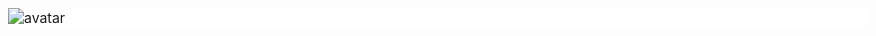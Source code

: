 ![avatar](../blog/java/imgs/img_4.png)

 <style>
  table{
    border-left:1px solid #000000;border-top:1px solid #000000;
    width: 100%;
    word-wrap:break-word; word-break:break-all;
  }
  table th{
  text-align:center;
  }
  table th,td{
    border-right:1px solid #000000;border-bottom:1px solid #000000;
  }
</style>